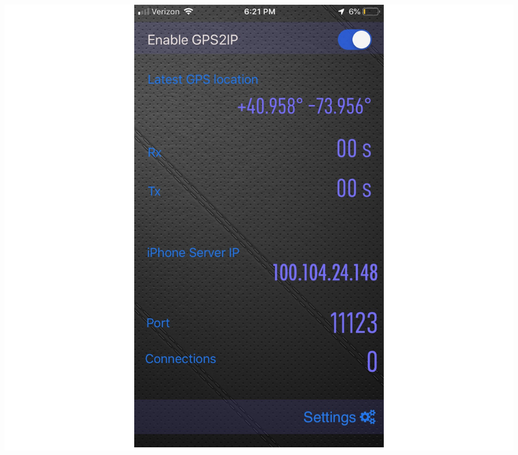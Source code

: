 <p align="center">
  <img src="https://github.com/barkadosh1/Parky/blob/master/IMG_9823.jpeg" width="600" height="750">
</p>
